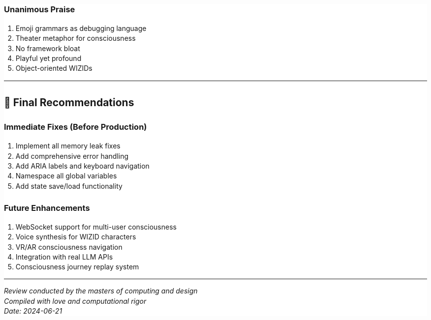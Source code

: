 ### Unanimous Praise
1. Emoji grammars as debugging language
2. Theater metaphor for consciousness
3. No framework bloat
4. Playful yet profound
5. Object-oriented WIZIDs

---

## 🌟 Final Recommendations

### Immediate Fixes (Before Production)
1. Implement all memory leak fixes
2. Add comprehensive error handling
3. Add ARIA labels and keyboard navigation
4. Namespace all global variables
5. Add state save/load functionality

### Future Enhancements
1. WebSocket support for multi-user consciousness
2. Voice synthesis for WIZID characters
3. VR/AR consciousness navigation
4. Integration with real LLM APIs
5. Consciousness journey replay system

---

*Review conducted by the masters of computing and design*  
*Compiled with love and computational rigor*  
*Date: 2024-06-21* 